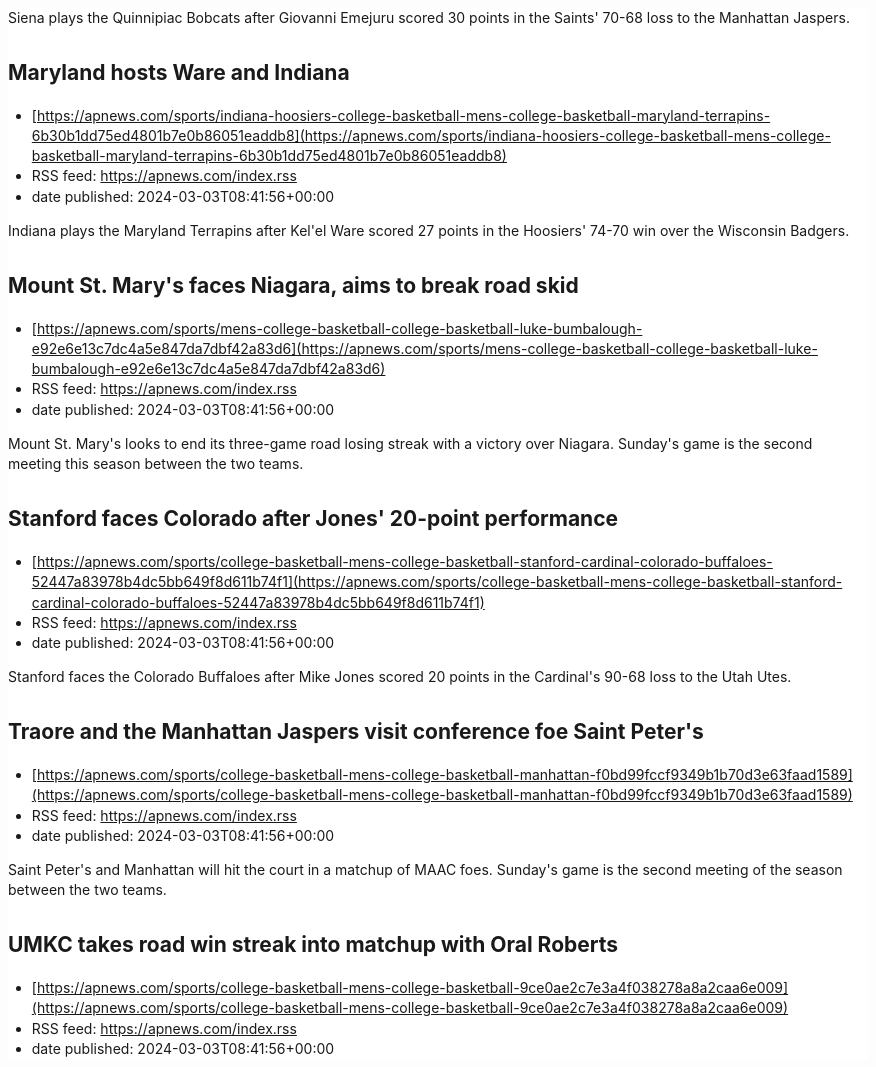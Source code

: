Siena plays the Quinnipiac Bobcats after Giovanni Emejuru scored 30 points in the Saints' 70-68 loss to the Manhattan Jaspers.

## Maryland hosts Ware and Indiana
 - [https://apnews.com/sports/indiana-hoosiers-college-basketball-mens-college-basketball-maryland-terrapins-6b30b1dd75ed4801b7e0b86051eaddb8](https://apnews.com/sports/indiana-hoosiers-college-basketball-mens-college-basketball-maryland-terrapins-6b30b1dd75ed4801b7e0b86051eaddb8)
 - RSS feed: https://apnews.com/index.rss
 - date published: 2024-03-03T08:41:56+00:00

Indiana plays the Maryland Terrapins after Kel'el Ware scored 27 points in the Hoosiers' 74-70 win over the Wisconsin Badgers.

## Mount St. Mary's faces Niagara, aims to break road skid
 - [https://apnews.com/sports/mens-college-basketball-college-basketball-luke-bumbalough-e92e6e13c7dc4a5e847da7dbf42a83d6](https://apnews.com/sports/mens-college-basketball-college-basketball-luke-bumbalough-e92e6e13c7dc4a5e847da7dbf42a83d6)
 - RSS feed: https://apnews.com/index.rss
 - date published: 2024-03-03T08:41:56+00:00

Mount St. Mary's looks to end its three-game road losing streak with a victory over Niagara. Sunday's game is the second meeting this season between the two teams.

## Stanford faces Colorado after Jones' 20-point performance
 - [https://apnews.com/sports/college-basketball-mens-college-basketball-stanford-cardinal-colorado-buffaloes-52447a83978b4dc5bb649f8d611b74f1](https://apnews.com/sports/college-basketball-mens-college-basketball-stanford-cardinal-colorado-buffaloes-52447a83978b4dc5bb649f8d611b74f1)
 - RSS feed: https://apnews.com/index.rss
 - date published: 2024-03-03T08:41:56+00:00

Stanford faces the Colorado Buffaloes after Mike Jones scored 20 points in the Cardinal's 90-68 loss to the Utah Utes.

## Traore and the Manhattan Jaspers visit conference foe Saint Peter's
 - [https://apnews.com/sports/college-basketball-mens-college-basketball-manhattan-f0bd99fccf9349b1b70d3e63faad1589](https://apnews.com/sports/college-basketball-mens-college-basketball-manhattan-f0bd99fccf9349b1b70d3e63faad1589)
 - RSS feed: https://apnews.com/index.rss
 - date published: 2024-03-03T08:41:56+00:00

Saint Peter's and Manhattan will hit the court in a matchup of MAAC foes. Sunday's game is the second meeting of the season between the two teams.

## UMKC takes road win streak into matchup with Oral Roberts
 - [https://apnews.com/sports/college-basketball-mens-college-basketball-9ce0ae2c7e3a4f038278a8a2caa6e009](https://apnews.com/sports/college-basketball-mens-college-basketball-9ce0ae2c7e3a4f038278a8a2caa6e009)
 - RSS feed: https://apnews.com/index.rss
 - date published: 2024-03-03T08:41:56+00:00
